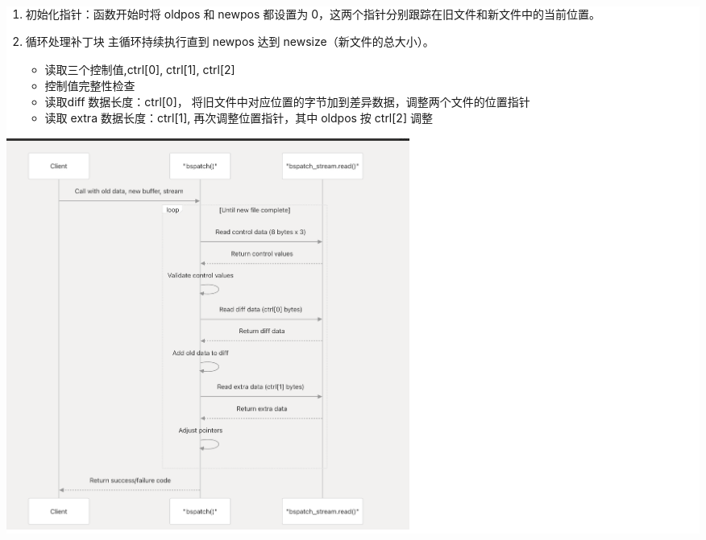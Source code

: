 

1. 初始化指针：函数开始时将 oldpos 和 newpos 都设置为 0，这两个指针分别跟踪在旧文件和新文件中的当前位置。

2. 循环处理补丁块
主循环持续执行直到 newpos 达到 newsize（新文件的总大小）。
    - 读取三个控制值,ctrl[0], ctrl[1], ctrl[2]
    - 控制值完整性检查
    - 读取diff 数据长度：ctrl[0]， 将旧文件中对应位置的字节加到差异数据，调整两个文件的位置指针
    - 读取 extra 数据长度：ctrl[1], 再次调整位置指针，其中 oldpos 按 ctrl[2] 调整



<img src="/img/250504/bspatch_process.png" alt="alt text" width="500">
